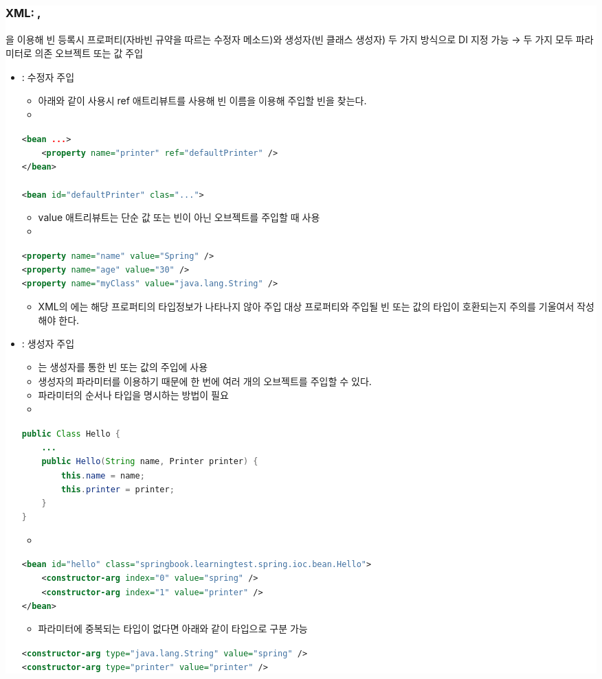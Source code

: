 ### XML: <property>, <constructor-arg>

<bean>을 이용해 빈 등록시 프로퍼티(자바빈 규약을 따르는 수정자 메소드)와 생성자(빈 클래스 생성자) 두 가지 방식으로 DI 지정 가능 → 두 가지 모두 파라미터로 의존 오브젝트 또는 값 주입

- <property>: 수정자 주입
    - 아래와 같이 사용시 ref 애트리뷰트를 사용해 빈 이름을 이용해 주입할 빈을 찾는다.
    -

    ```xml
    <bean ...>
    	<property name="printer" ref="defaultPrinter" />
    </bean>
    
    <bean id="defaultPrinter" clas="...">
    ```

    - value 애트리뷰트는 단순 값 또는 빈이 아닌 오브젝트를 주입할 때 사용
    -

    ```xml
    <property name="name" value="Spring" />
    <property name="age" value="30" />
    <property name="myClass" value="java.lang.String" />
    ```

    - XML의 <property>에는 해당 프로퍼티의 타입정보가 나타나지 않아 주입 대상 프로퍼티와 주입될 빈 또는 값의 타입이 호환되는지 주의를 기울여서 작성해야 한다.

- <constructor-arg>: 생성자 주입
    - <constructor-arg>는 생성자를 통한 빈 또는 값의 주입에 사용
    - 생성자의 파라미터를 이용하기 때문에 한 번에 여러 개의 오브젝트를 주입할 수 있다.
    - 파라미터의 순서나 타입을 명시하는 방법이 필요
    -

    ```java
    public Class Hello {
    	...
    	public Hello(String name, Printer printer) {
    		this.name = name;
    		this.printer = printer;
    	}
    }
    ```
    
  - 

    ```xml
    <bean id="hello" class="springbook.learningtest.spring.ioc.bean.Hello">
    	<constructor-arg index="0" value="spring" />
    	<constructor-arg index="1" value="printer" />
    </bean>
    ```

    - 파라미터에 중복되는 타입이 없다면 아래와 같이 타입으로 구분 가능

    ```xml
    <constructor-arg type="java.lang.String" value="spring" />
    <constructor-arg type="printer" value="printer" />
    ```
